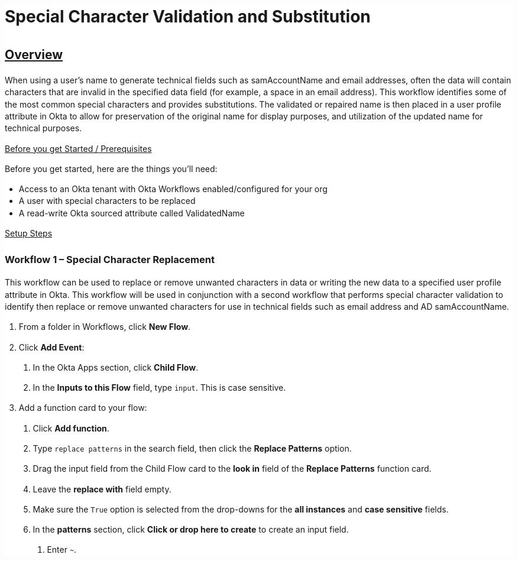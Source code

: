 # Special Character Validation and Substitution

## <u>Overview</u>

When using a user’s name to generate technical fields such as
samAccountName and email addresses, often the data will contain
characters that are invalid in the specified data field (for example, a space
in an email address). This workflow identifies some of the most common
special characters and provides substitutions. The validated or
repaired name is then placed in a user profile attribute in Okta to
allow for preservation of the original name for display purposes, and
utilization of the updated name for technical purposes.

<u>Before you get Started / Prerequisites</u>

Before you get started, here are the things you’ll need:

-   Access to an Okta tenant with Okta Workflows enabled/configured for your org
-   A user with special characters to be replaced
-   A read-write Okta sourced attribute called ValidatedName

<u>Setup Steps</u>

### Workflow 1 – Special Character Replacement

This workflow can be used to replace or remove unwanted characters in data or writing the new data to a specified user profile attribute in
Okta. This workflow will be used in conjunction with a second workflow that performs special character validation to identify then replace or remove unwanted
characters for use in technical fields such as email address and AD samAccountName.

1.  From a folder in Workflows, click **New Flow**.

2.  Click **Add Event**:

    1.  In the Okta Apps section, click **Child Flow**.

    2.  In the **Inputs to this Flow** field, type `input`. This is case sensitive.

3.  Add a function card to your flow:

    1.  Click **Add function**.

    2.  Type `replace patterns` in the search field, then click the **Replace Patterns** option.

    3.  Drag the input field from the Child Flow card to the **look in** field of the **Replace Patterns** function card.

    4.  Leave the **replace with** field empty.

    5.  Make sure the `True` option is selected from the drop-downs for the **all instances** and **case sensitive** fields.

    6.  In the **patterns** section, click **Click or drop here to create** to create an input field.

        1.  Enter `~`.
